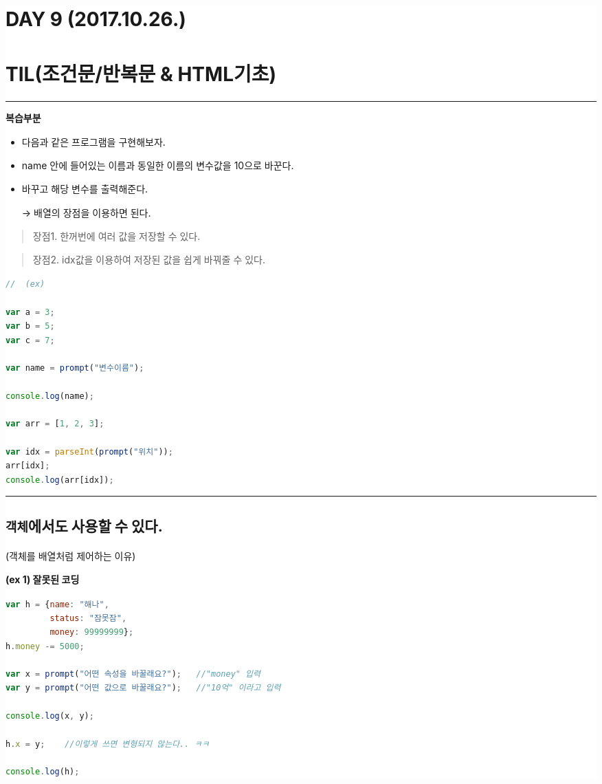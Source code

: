# DAY 9 (2017.10.26.)

# TIL(조건문/반복문 & HTML기초)


---
**복습부분**

- 다음과 같은 프로그램을 구현해보자.
 - name 안에 들어있는 이름과 동일한 이름의 변수값을 10으로 바꾼다.
 - 바꾸고 해당 변수를 출력해준다.

    → 배열의 장점을 이용하면 된다.
  > 장점1. 한꺼번에 여러 값을 저장할 수 있다.

   > 장점2. idx값을 이용하여 저장된 값을 쉽게 바꿔줄 수 있다.

```javascript
//  (ex)

var a = 3;
var b = 5;
var c = 7;

var name = prompt("변수이름");

console.log(name);

var arr = [1, 2, 3];

var idx = parseInt(prompt("위치"));
arr[idx];
console.log(arr[idx]);
```

---
## `객체`에서도 사용할 수 있다.

(객체를 배열처럼 제어하는 이유)

**(ex 1) 잘못된 코딩**
```javascript
var h = {name: "해나",
         status: "잠못잠",
         money: 99999999};
h.money -= 5000;

var x = prompt("어떤 속성을 바꿀래요?");   //"money" 입력
var y = prompt("어떤 값으로 바꿀래요?");   //"10억" 이라고 입력

console.log(x, y);

h.x = y;    //이렇게 쓰면 변형되지 않는다.. ㅋㅋ

console.log(h);
```
